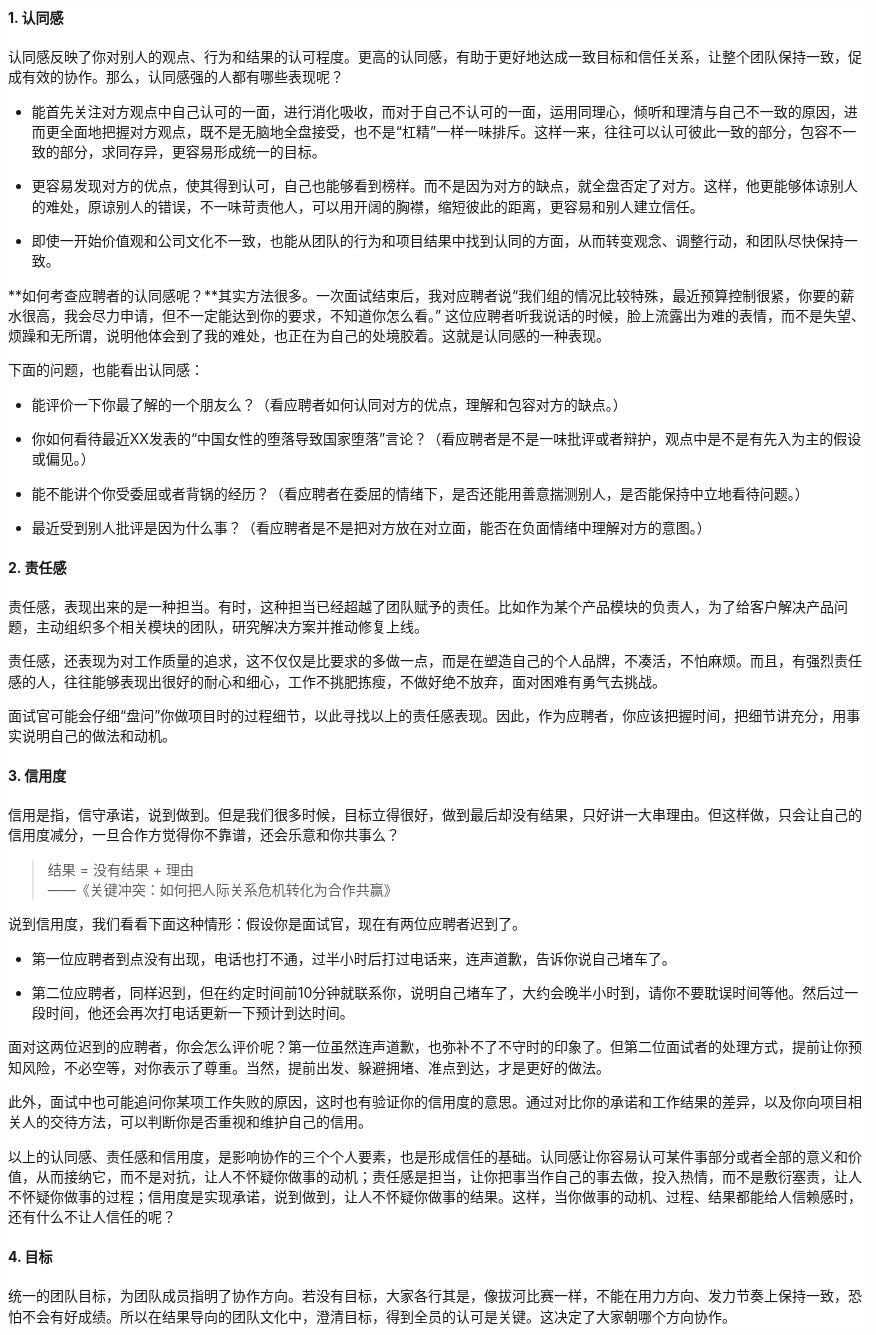 #### 1\. 认同感

认同感反映了你对别人的观点、行为和结果的认可程度。更高的认同感，有助于更好地达成一致目标和信任关系，让整个团队保持一致，促成有效的协作。那么，认同感强的人都有哪些表现呢？

* 能首先关注对方观点中自己认可的一面，进行消化吸收，而对于自己不认可的一面，运用同理心，倾听和理清与自己不一致的原因，进而更全面地把握对方观点，既不是无脑地全盘接受，也不是“杠精”一样一味排斥。这样一来，往往可以认可彼此一致的部分，包容不一致的部分，求同存异，更容易形成统一的目标。

* 更容易发现对方的优点，使其得到认可，自己也能够看到榜样。而不是因为对方的缺点，就全盘否定了对方。这样，他更能够体谅别人的难处，原谅别人的错误，不一味苛责他人，可以用开阔的胸襟，缩短彼此的距离，更容易和别人建立信任。

* 即使一开始价值观和公司文化不一致，也能从团队的行为和项目结果中找到认同的方面，从而转变观念、调整行动，和团队尽快保持一致。



**如何考查应聘者的认同感呢？**其实方法很多。一次面试结束后，我对应聘者说“我们组的情况比较特殊，最近预算控制很紧，你要的薪水很高，我会尽力申请，但不一定能达到你的要求，不知道你怎么看。” 这位应聘者听我说话的时候，脸上流露出为难的表情，而不是失望、烦躁和无所谓，说明他体会到了我的难处，也正在为自己的处境胶着。这就是认同感的一种表现。

下面的问题，也能看出认同感：

* 能评价一下你最了解的一个朋友么？（看应聘者如何认同对方的优点，理解和包容对方的缺点。）

* 你如何看待最近XX发表的“中国女性的堕落导致国家堕落”言论？（看应聘者是不是一味批评或者辩护，观点中是不是有先入为主的假设或偏见。）

* 能不能讲个你受委屈或者背锅的经历？（看应聘者在委屈的情绪下，是否还能用善意揣测别人，是否能保持中立地看待问题。）

* 最近受到别人批评是因为什么事？（看应聘者是不是把对方放在对立面，能否在负面情绪中理解对方的意图。）

#### 2\. 责任感

责任感，表现出来的是一种担当。有时，这种担当已经超越了团队赋予的责任。比如作为某个产品模块的负责人，为了给客户解决产品问题，主动组织多个相关模块的团队，研究解决方案并推动修复上线。

责任感，还表现为对工作质量的追求，这不仅仅是比要求的多做一点，而是在塑造自己的个人品牌，不凑活，不怕麻烦。而且，有强烈责任感的人，往往能够表现出很好的耐心和细心，工作不挑肥拣瘦，不做好绝不放弃，面对困难有勇气去挑战。

面试官可能会仔细“盘问”你做项目时的过程细节，以此寻找以上的责任感表现。因此，作为应聘者，你应该把握时间，把细节讲充分，用事实说明自己的做法和动机。

#### 3\. 信用度

信用是指，信守承诺，说到做到。但是我们很多时候，目标立得很好，做到最后却没有结果，只好讲一大串理由。但这样做，只会让自己的信用度减分，一旦合作方觉得你不靠谱，还会乐意和你共事么？

> 结果 = 没有结果 + 理由  
> ——《关键冲突：如何把人际关系危机转化为合作共赢》

说到信用度，我们看看下面这种情形：假设你是面试官，现在有两位应聘者迟到了。

* 第一位应聘者到点没有出现，电话也打不通，过半小时后打过电话来，连声道歉，告诉你说自己堵车了。

* 第二位应聘者，同样迟到，但在约定时间前10分钟就联系你，说明自己堵车了，大约会晚半小时到，请你不要耽误时间等他。然后过一段时间，他还会再次打电话更新一下预计到达时间。

面对这两位迟到的应聘者，你会怎么评价呢？第一位虽然连声道歉，也弥补不了不守时的印象了。但第二位面试者的处理方式，提前让你预知风险，不必空等，对你表示了尊重。当然，提前出发、躲避拥堵、准点到达，才是更好的做法。

此外，面试中也可能追问你某项工作失败的原因，这时也有验证你的信用度的意思。通过对比你的承诺和工作结果的差异，以及你向项目相关人的交待方法，可以判断你是否重视和维护自己的信用。

以上的认同感、责任感和信用度，是影响协作的三个个人要素，也是形成信任的基础。认同感让你容易认可某件事部分或者全部的意义和价值，从而接纳它，而不是对抗，让人不怀疑你做事的动机；责任感是担当，让你把事当作自己的事去做，投入热情，而不是敷衍塞责，让人不怀疑你做事的过程；信用度是实现承诺，说到做到，让人不怀疑你做事的结果。这样，当你做事的动机、过程、结果都能给人信赖感时，还有什么不让人信任的呢？

#### 4\. 目标

统一的团队目标，为团队成员指明了协作方向。若没有目标，大家各行其是，像拔河比赛一样，不能在用力方向、发力节奏上保持一致，恐怕不会有好成绩。所以在结果导向的团队文化中，澄清目标，得到全员的认可是关键。这决定了大家朝哪个方向协作。
